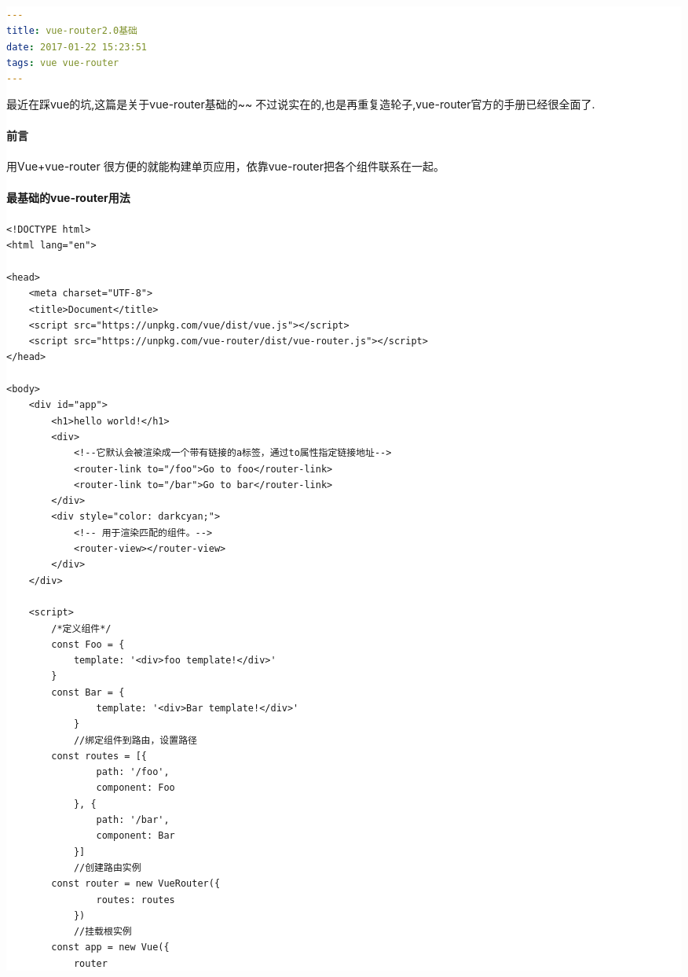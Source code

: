 ```yaml
---
title: vue-router2.0基础
date: 2017-01-22 15:23:51
tags: vue vue-router
---
```


最近在踩vue的坑,这篇是关于vue-router基础的~~
不过说实在的,也是再重复造轮子,vue-router官方的手册已经很全面了.


####  前言
用Vue+vue-router 很方便的就能构建单页应用，依靠vue-router把各个组件联系在一起。

####  最基础的vue-router用法
 
```
<!DOCTYPE html>
<html lang="en">

<head>
    <meta charset="UTF-8">
    <title>Document</title>
    <script src="https://unpkg.com/vue/dist/vue.js"></script>
    <script src="https://unpkg.com/vue-router/dist/vue-router.js"></script>
</head>

<body>
    <div id="app">
        <h1>hello world!</h1>
        <div>
            <!--它默认会被渲染成一个带有链接的a标签，通过to属性指定链接地址-->
            <router-link to="/foo">Go to foo</router-link>
            <router-link to="/bar">Go to bar</router-link>
        </div>
        <div style="color: darkcyan;">
            <!-- 用于渲染匹配的组件。-->
            <router-view></router-view>
        </div>
    </div>

    <script>
        /*定义组件*/
        const Foo = {
            template: '<div>foo template!</div>'
        }
        const Bar = {
                template: '<div>Bar template!</div>'
            }
            //绑定组件到路由，设置路径
        const routes = [{
                path: '/foo',
                component: Foo
            }, {
                path: '/bar',
                component: Bar
            }]
            //创建路由实例
        const router = new VueRouter({
                routes: routes
            })
            //挂载根实例
        const app = new Vue({
            router
```